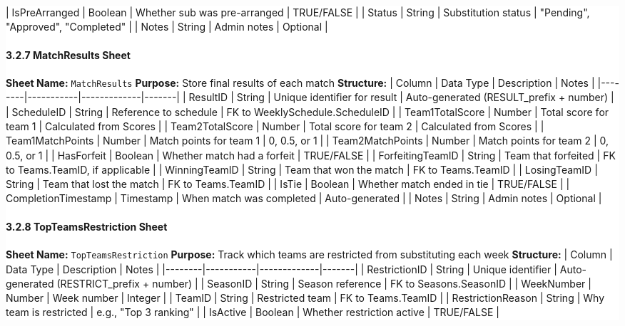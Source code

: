| IsPreArranged | Boolean | Whether sub was pre-arranged | TRUE/FALSE |
| Status | String | Substitution status | "Pending", "Approved", "Completed" |
| Notes | String | Admin notes | Optional |

#### 3.2.7 MatchResults Sheet
**Sheet Name:** `MatchResults`
**Purpose:** Store final results of each match
**Structure:**
| Column | Data Type | Description | Notes |
|--------|-----------|-------------|-------|
| ResultID | String | Unique identifier for result | Auto-generated (RESULT_prefix + number) |
| ScheduleID | String | Reference to schedule | FK to WeeklySchedule.ScheduleID |
| Team1TotalScore | Number | Total score for team 1 | Calculated from Scores |
| Team2TotalScore | Number | Total score for team 2 | Calculated from Scores |
| Team1MatchPoints | Number | Match points for team 1 | 0, 0.5, or 1 |
| Team2MatchPoints | Number | Match points for team 2 | 0, 0.5, or 1 |
| HasForfeit | Boolean | Whether match had a forfeit | TRUE/FALSE |
| ForfeitingTeamID | String | Team that forfeited | FK to Teams.TeamID, if applicable |
| WinningTeamID | String | Team that won the match | FK to Teams.TeamID |
| LosingTeamID | String | Team that lost the match | FK to Teams.TeamID |
| IsTie | Boolean | Whether match ended in tie | TRUE/FALSE |
| CompletionTimestamp | Timestamp | When match was completed | Auto-generated |
| Notes | String | Admin notes | Optional |

#### 3.2.8 TopTeamsRestriction Sheet
**Sheet Name:** `TopTeamsRestriction`
**Purpose:** Track which teams are restricted from substituting each week
**Structure:**
| Column | Data Type | Description | Notes |
|--------|-----------|-------------|-------|
| RestrictionID | String | Unique identifier | Auto-generated (RESTRICT_prefix + number) |
| SeasonID | String | Season reference | FK to Seasons.SeasonID |
| WeekNumber | Number | Week number | Integer |
| TeamID | String | Restricted team | FK to Teams.TeamID |
| RestrictionReason | String | Why team is restricted | e.g., "Top 3 ranking" |
| IsActive | Boolean | Whether restriction active | TRUE/FALSE |
